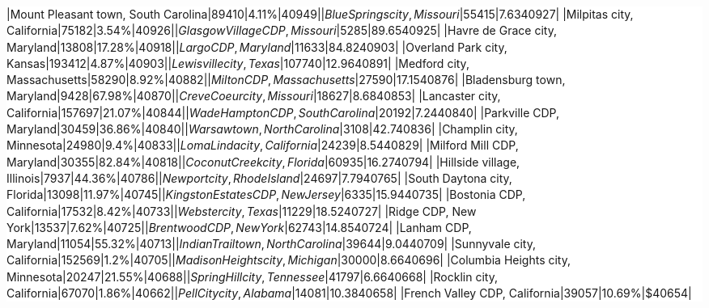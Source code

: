 |Mount Pleasant town, South Carolina|89410|4.11%|$40949|
|Blue Springs city, Missouri|55415|7.63%|$40927|
|Milpitas city, California|75182|3.54%|$40926|
|Glasgow Village CDP, Missouri|5285|89.65%|$40925|
|Havre de Grace city, Maryland|13808|17.28%|$40918|
|Largo CDP, Maryland|11633|84.82%|$40903|
|Overland Park city, Kansas|193412|4.87%|$40903|
|Lewisville city, Texas|107740|12.96%|$40891|
|Medford city, Massachusetts|58290|8.92%|$40882|
|Milton CDP, Massachusetts|27590|17.15%|$40876|
|Bladensburg town, Maryland|9428|67.98%|$40870|
|Creve Coeur city, Missouri|18627|8.68%|$40853|
|Lancaster city, California|157697|21.07%|$40844|
|Wade Hampton CDP, South Carolina|20192|7.24%|$40840|
|Parkville CDP, Maryland|30459|36.86%|$40840|
|Warsaw town, North Carolina|3108|42.7%|$40836|
|Champlin city, Minnesota|24980|9.4%|$40833|
|Loma Linda city, California|24239|8.54%|$40829|
|Milford Mill CDP, Maryland|30355|82.84%|$40818|
|Coconut Creek city, Florida|60935|16.27%|$40794|
|Hillside village, Illinois|7937|44.36%|$40786|
|Newport city, Rhode Island|24697|7.79%|$40765|
|South Daytona city, Florida|13098|11.97%|$40745|
|Kingston Estates CDP, New Jersey|6335|15.94%|$40735|
|Bostonia CDP, California|17532|8.42%|$40733|
|Webster city, Texas|11229|18.52%|$40727|
|Ridge CDP, New York|13537|7.62%|$40725|
|Brentwood CDP, New York|62743|14.85%|$40724|
|Lanham CDP, Maryland|11054|55.32%|$40713|
|Indian Trail town, North Carolina|39644|9.04%|$40709|
|Sunnyvale city, California|152569|1.2%|$40705|
|Madison Heights city, Michigan|30000|8.66%|$40696|
|Columbia Heights city, Minnesota|20247|21.55%|$40688|
|Spring Hill city, Tennessee|41797|6.66%|$40668|
|Rocklin city, California|67070|1.86%|$40662|
|Pell City city, Alabama|14081|10.38%|$40658|
|French Valley CDP, California|39057|10.69%|$40654|